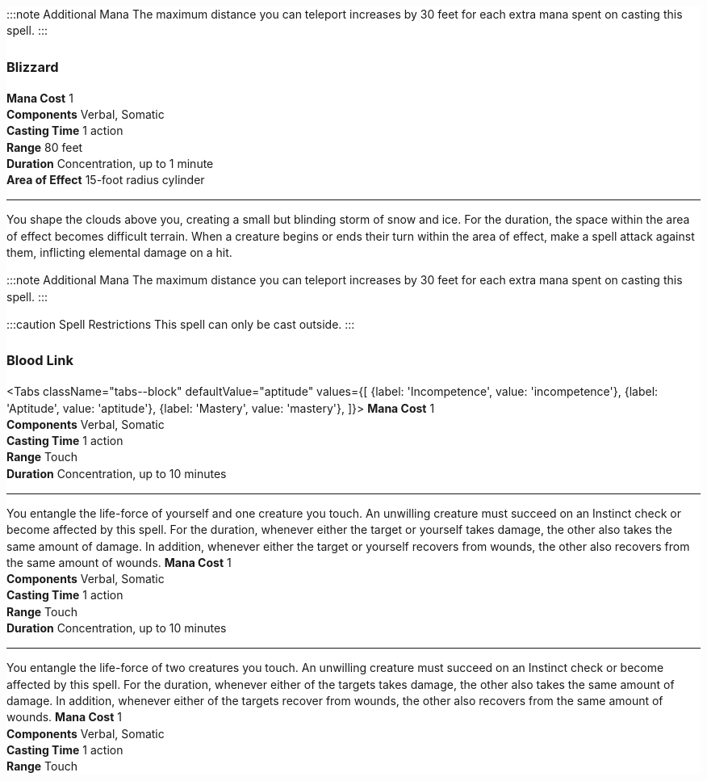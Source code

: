 :::note Additional Mana
The maximum distance you can teleport increases by 30 feet for each extra mana spent on casting this spell.
:::

### Blizzard
<b>Mana Cost</b> 1 <br />
<b>Components</b> Verbal, Somatic <br />
<b>Casting Time</b> 1 action <br />
<b>Range</b> 80 feet <br />
<b>Duration</b> Concentration, up to 1 minute <br />
<b>Area of Effect</b> 15-foot radius cylinder <br /><hr />

You shape the clouds above you, creating a small but blinding storm of snow and ice. For the duration, the space within the area of effect becomes difficult terrain. When a creature begins or ends their turn within the area of effect, make a spell attack against them, inflicting elemental damage on a hit.

:::note Additional Mana
The maximum distance you can teleport increases by 30 feet for each extra mana spent on casting this spell.
:::

:::caution Spell Restrictions
This spell can only be cast outside.
:::

### Blood Link
<Tabs
	className="tabs--block"
defaultValue="aptitude"
	values={[
		{label: 'Incompetence', value: 'incompetence'},
		{label: 'Aptitude', value: 'aptitude'},
		{label: 'Mastery', value: 'mastery'},
	]}>
	<TabItem value="incompetence">
		<b>Mana Cost</b> 1 <br />
		<b>Components</b> Verbal, Somatic <br />
		<b>Casting Time</b> 1 action <br />
		<b>Range</b> Touch <br />
		<b>Duration</b> Concentration, up to 10 minutes <br /><hr />
		You entangle the life-force of yourself and one creature you touch. An unwilling creature must succeed on an Instinct check or become affected by this spell. For the duration, whenever either the target or yourself takes damage, the other also takes the same amount of damage. In addition, whenever either the target or yourself recovers from wounds, the other also recovers from the same amount of wounds.
	</TabItem>
	<TabItem value="aptitude">
		<b>Mana Cost</b> 1 <br />
		<b>Components</b> Verbal, Somatic <br />
		<b>Casting Time</b> 1 action <br />
		<b>Range</b> Touch <br />
		<b>Duration</b> Concentration, up to 10 minutes <br /><hr />
		You entangle the life-force of two creatures you touch. An unwilling creature must succeed on an Instinct check or become affected by this spell. For the duration, whenever either of the targets takes damage, the other also takes the same amount of damage. In addition, whenever either of the targets recover from wounds, the other also recovers from the same amount of wounds.
	</TabItem>
	<TabItem value="mastery">
		<b>Mana Cost</b> 1 <br />
		<b>Components</b> Verbal, Somatic <br />
		<b>Casting Time</b> 1 action <br />
		<b>Range</b> Touch <br />
